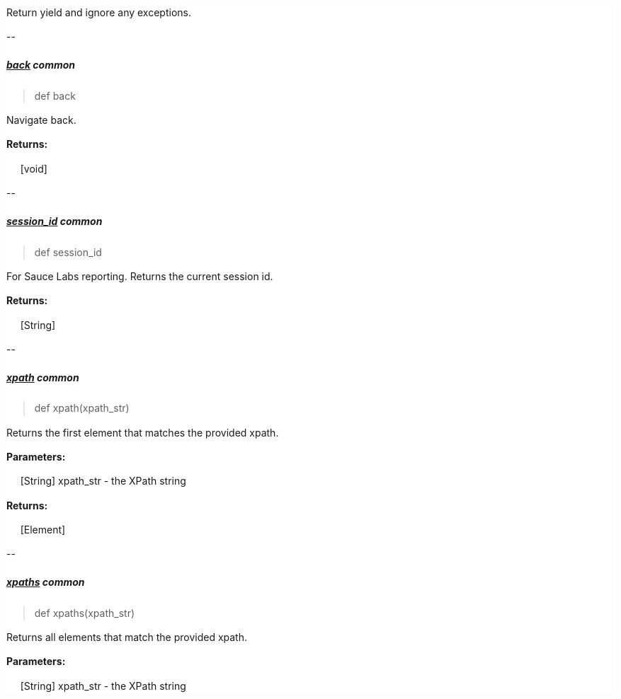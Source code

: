 Return yield and ignore any exceptions.

--

##### [back](https://github.com/appium/ruby_lib/blob/12317e4d74b20d01813526b28e642e3522193fa3/lib/appium_lib/common/helper.rb#L37) common

> def back

Navigate back.

__Returns:__

&nbsp;&nbsp;&nbsp;&nbsp;&nbsp;[void] 

--

##### [session_id](https://github.com/appium/ruby_lib/blob/12317e4d74b20d01813526b28e642e3522193fa3/lib/appium_lib/common/helper.rb#L48) common

> def session_id

For Sauce Labs reporting. Returns the current session id.

__Returns:__

&nbsp;&nbsp;&nbsp;&nbsp;&nbsp;[String] 

--

##### [xpath](https://github.com/appium/ruby_lib/blob/12317e4d74b20d01813526b28e642e3522193fa3/lib/appium_lib/common/helper.rb#L56) common

> def xpath(xpath_str)

Returns the first element that matches the provided xpath.

__Parameters:__

&nbsp;&nbsp;&nbsp;&nbsp;&nbsp;[String] xpath_str - the XPath string

__Returns:__

&nbsp;&nbsp;&nbsp;&nbsp;&nbsp;[Element] 

--

##### [xpaths](https://github.com/appium/ruby_lib/blob/12317e4d74b20d01813526b28e642e3522193fa3/lib/appium_lib/common/helper.rb#L64) common

> def xpaths(xpath_str)

Returns all elements that match the provided xpath.

__Parameters:__

&nbsp;&nbsp;&nbsp;&nbsp;&nbsp;[String] xpath_str - the XPath string
